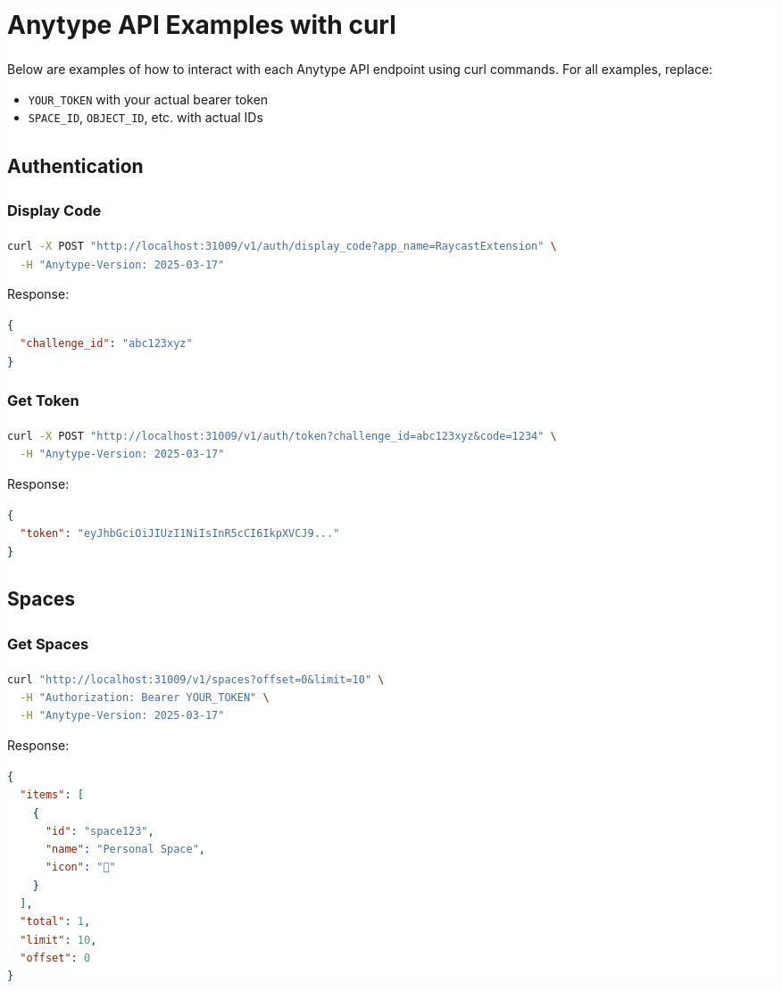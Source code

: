 # Anytype API Examples with curl

Below are examples of how to interact with each Anytype API endpoint using curl commands. For all examples, replace:
- `YOUR_TOKEN` with your actual bearer token
- `SPACE_ID`, `OBJECT_ID`, etc. with actual IDs

## Authentication

### Display Code
```bash
curl -X POST "http://localhost:31009/v1/auth/display_code?app_name=RaycastExtension" \
  -H "Anytype-Version: 2025-03-17"
```
Response:
```json
{
  "challenge_id": "abc123xyz"
}
```

### Get Token
```bash
curl -X POST "http://localhost:31009/v1/auth/token?challenge_id=abc123xyz&code=1234" \
  -H "Anytype-Version: 2025-03-17"
```
Response:
```json
{
  "token": "eyJhbGciOiJIUzI1NiIsInR5cCI6IkpXVCJ9..."
}
```

## Spaces

### Get Spaces
```bash
curl "http://localhost:31009/v1/spaces?offset=0&limit=10" \
  -H "Authorization: Bearer YOUR_TOKEN" \
  -H "Anytype-Version: 2025-03-17"
```
Response:
```json
{
  "items": [
    {
      "id": "space123",
      "name": "Personal Space",
      "icon": "📓"
    }
  ],
  "total": 1,
  "limit": 10,
  "offset": 0
}
```
